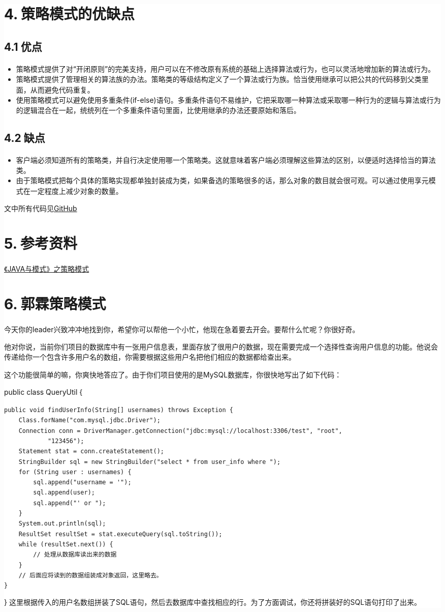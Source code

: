 # 4. 策略模式的优缺点

## 4.1 优点

- 策略模式提供了对“开闭原则”的完美支持，用户可以在不修改原有系统的基础上选择算法或行为，也可以灵活地增加新的算法或行为。
- 策略模式提供了管理相关的算法族的办法。策略类的等级结构定义了一个算法或行为族。恰当使用继承可以把公共的代码移到父类里面，从而避免代码重复。
- 使用策略模式可以避免使用多重条件(if-else)语句。多重条件语句不易维护，它把采取哪一种算法或采取哪一种行为的逻辑与算法或行为的逻辑混合在一起，统统列在一个多重条件语句里面，比使用继承的办法还要原始和落后。

## 4.2 缺点

- 客户端必须知道所有的策略类，并自行决定使用哪一个策略类。这就意味着客户端必须理解这些算法的区别，以便适时选择恰当的算法类。
- 由于策略模式把每个具体的策略实现都单独封装成为类，如果备选的策略很多的话，那么对象的数目就会很可观。可以通过使用享元模式在一定程度上减少对象的数量。

文中所有代码见[GitHub](https://github.com/hollischuang/DesignPattern)

# 5. 参考资料

[《JAVA与模式》之策略模式](http://www.cnblogs.com/java-my-life/archive/2012/05/10/2491891.html)

# 6. 郭霖策略模式

今天你的leader兴致冲冲地找到你，希望你可以帮他一个小忙，他现在急着要去开会。要帮什么忙呢？你很好奇。



他对你说，当前你们项目的数据库中有一张用户信息表，里面存放了很用户的数据，现在需要完成一个选择性查询用户信息的功能。他说会传递给你一个包含许多用户名的数组，你需要根据这些用户名把他们相应的数据都给查出来。



这个功能很简单的嘛，你爽快地答应了。由于你们项目使用的是MySQL数据库，你很快地写出了如下代码：

public class QueryUtil {

	public void findUserInfo(String[] usernames) throws Exception {
		Class.forName("com.mysql.jdbc.Driver");
		Connection conn = DriverManager.getConnection("jdbc:mysql://localhost:3306/test", "root",
				"123456");
		Statement stat = conn.createStatement();
		StringBuilder sql = new StringBuilder("select * from user_info where ");
		for (String user : usernames) {
			sql.append("username = '");
			sql.append(user);
			sql.append("' or ");
		}
		System.out.println(sql);
		ResultSet resultSet = stat.executeQuery(sql.toString());
		while (resultSet.next()) {
			// 处理从数据库读出来的数据
		}
		// 后面应将读到的数据组装成对象返回，这里略去。
	}
}
这里根据传入的用户名数组拼装了SQL语句，然后去数据库中查找相应的行。为了方面调试，你还将拼装好的SQL语句打印了出来。
